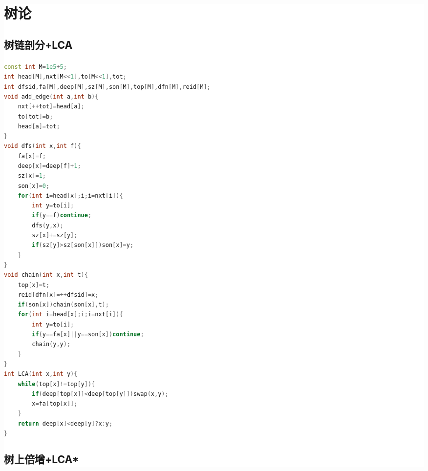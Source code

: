 



# 树论

## 树链剖分+LCA

```cpp
const int M=1e5+5;
int head[M],nxt[M<<1],to[M<<1],tot;
int dfsid,fa[M],deep[M],sz[M],son[M],top[M],dfn[M],reid[M];
void add_edge(int a,int b){
	nxt[++tot]=head[a];
	to[tot]=b;
	head[a]=tot;
}
void dfs(int x,int f){
	fa[x]=f;
	deep[x]=deep[f]+1;
	sz[x]=1;
	son[x]=0;
	for(int i=head[x];i;i=nxt[i]){
		int y=to[i];
		if(y==f)continue;
		dfs(y,x);
		sz[x]+=sz[y];
		if(sz[y]>sz[son[x]])son[x]=y;
	}
}
void chain(int x,int t){
	top[x]=t;
	reid[dfn[x]=++dfsid]=x;
	if(son[x])chain(son[x],t);
	for(int i=head[x];i;i=nxt[i]){
		int y=to[i];
		if(y==fa[x]||y==son[x])continue;
		chain(y,y);
	}
}
int LCA(int x,int y){
	while(top[x]!=top[y]){
		if(deep[top[x]]<deep[top[y]])swap(x,y);
		x=fa[top[x]];
	}
	return deep[x]<deep[y]?x:y;
}
```

## 树上倍增+LCA*

